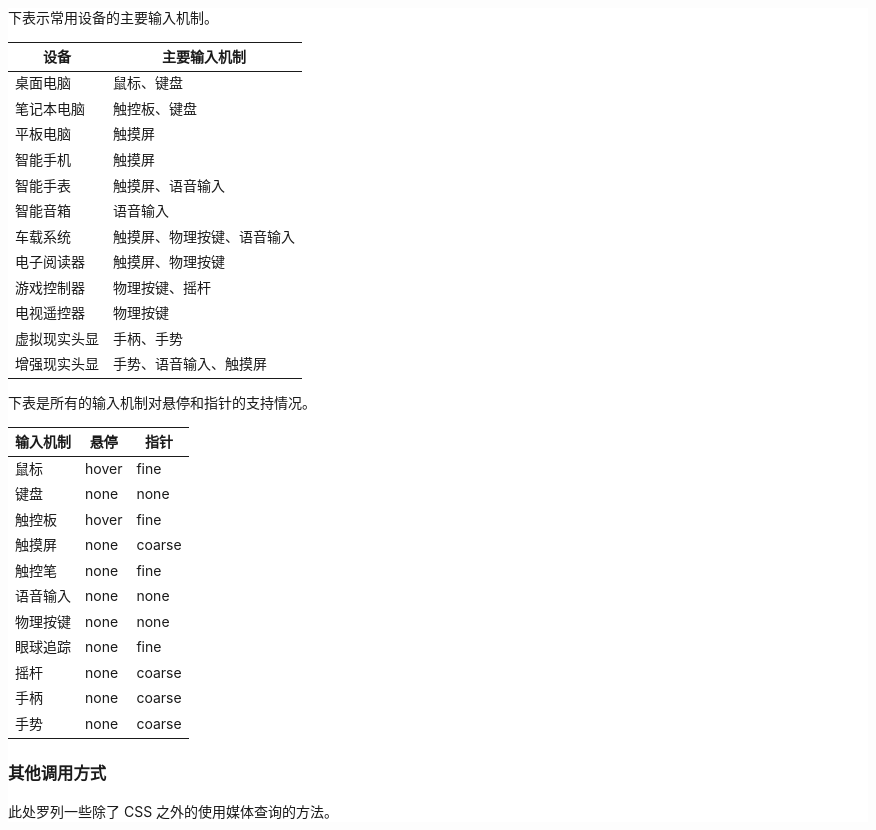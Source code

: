 下表示常用设备的主要输入机制。

| 设备         | 主要输入机制               |
| ------------ | -------------------------- |
| 桌面电脑     | 鼠标、键盘                 |
| 笔记本电脑   | 触控板、键盘               |
| 平板电脑     | 触摸屏                     |
| 智能手机     | 触摸屏                     |
| 智能手表     | 触摸屏、语音输入           |
| 智能音箱     | 语音输入                   |
| 车载系统     | 触摸屏、物理按键、语音输入 |
| 电子阅读器   | 触摸屏、物理按键           |
| 游戏控制器   | 物理按键、摇杆             |
| 电视遥控器   | 物理按键                   |
| 虚拟现实头显 | 手柄、手势                 |
| 增强现实头显 | 手势、语音输入、触摸屏     |

下表是所有的输入机制对悬停和指针的支持情况。

| 输入机制 | 悬停  | 指针   |
| -------- | ----- | ------ |
| 鼠标     | hover | fine   |
| 键盘     | none  | none   |
| 触控板   | hover | fine   |
| 触摸屏   | none  | coarse |
| 触控笔   | none  | fine   |
| 语音输入 | none  | none   |
| 物理按键 | none  | none   |
| 眼球追踪 | none  | fine   |
| 摇杆     | none  | coarse |
| 手柄     | none  | coarse |
| 手势     | none  | coarse |

### 其他调用方式

此处罗列一些除了 CSS 之外的使用媒体查询的方法。
